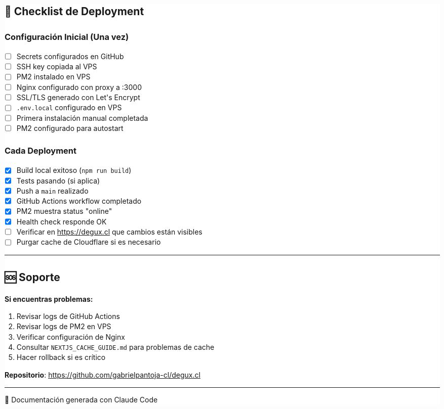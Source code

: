 
## 🎯 Checklist de Deployment

### Configuración Inicial (Una vez)
- [ ] Secrets configurados en GitHub
- [ ] SSH key copiada al VPS
- [ ] PM2 instalado en VPS
- [ ] Nginx configurado con proxy a :3000
- [ ] SSL/TLS generado con Let's Encrypt
- [ ] `.env.local` configurado en VPS
- [ ] Primera instalación manual completada
- [ ] PM2 configurado para autostart

### Cada Deployment
- [x] Build local exitoso (`npm run build`)
- [x] Tests pasando (si aplica)
- [x] Push a `main` realizado
- [x] GitHub Actions workflow completado
- [x] PM2 muestra status "online"
- [x] Health check responde OK
- [ ] Verificar en https://degux.cl que cambios están visibles
- [ ] Purgar cache de Cloudflare si es necesario

---

## 🆘 Soporte

**Si encuentras problemas:**

1. Revisar logs de GitHub Actions
2. Revisar logs de PM2 en VPS
3. Verificar configuración de Nginx
4. Consultar `NEXTJS_CACHE_GUIDE.md` para problemas de cache
5. Hacer rollback si es crítico

**Repositorio**: https://github.com/gabrielpantoja-cl/degux.cl

---

🤖 Documentación generada con Claude Code
